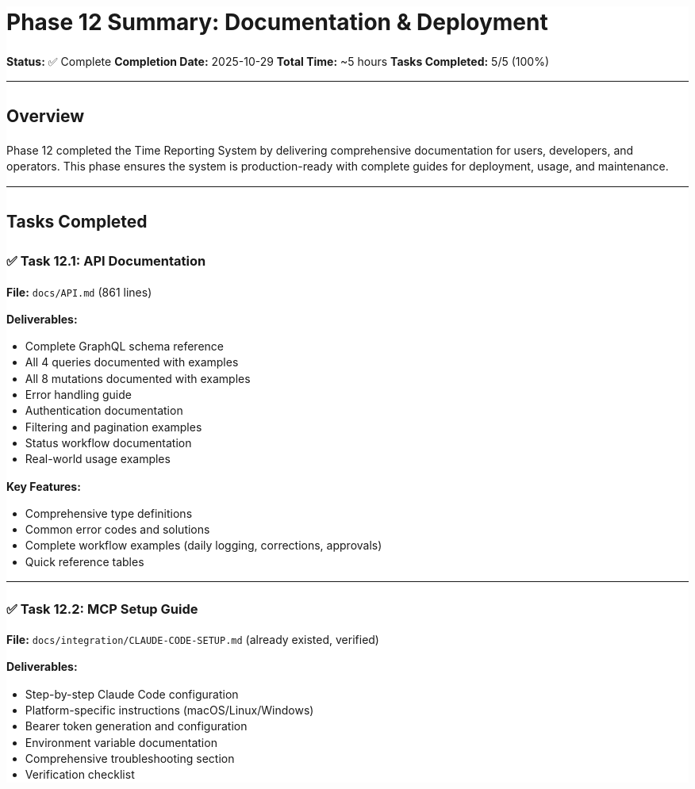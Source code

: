 # Phase 12 Summary: Documentation & Deployment

**Status:** ✅ Complete
**Completion Date:** 2025-10-29
**Total Time:** ~5 hours
**Tasks Completed:** 5/5 (100%)

---

## Overview

Phase 12 completed the Time Reporting System by delivering comprehensive documentation for users, developers, and operators. This phase ensures the system is production-ready with complete guides for deployment, usage, and maintenance.

---

## Tasks Completed

### ✅ Task 12.1: API Documentation
**File:** `docs/API.md` (861 lines)

**Deliverables:**
- Complete GraphQL schema reference
- All 4 queries documented with examples
- All 8 mutations documented with examples
- Error handling guide
- Authentication documentation
- Filtering and pagination examples
- Status workflow documentation
- Real-world usage examples

**Key Features:**
- Comprehensive type definitions
- Common error codes and solutions
- Complete workflow examples (daily logging, corrections, approvals)
- Quick reference tables

---

### ✅ Task 12.2: MCP Setup Guide
**File:** `docs/integration/CLAUDE-CODE-SETUP.md` (already existed, verified)

**Deliverables:**
- Step-by-step Claude Code configuration
- Platform-specific instructions (macOS/Linux/Windows)
- Bearer token generation and configuration
- Environment variable documentation
- Comprehensive troubleshooting section
- Verification checklist
